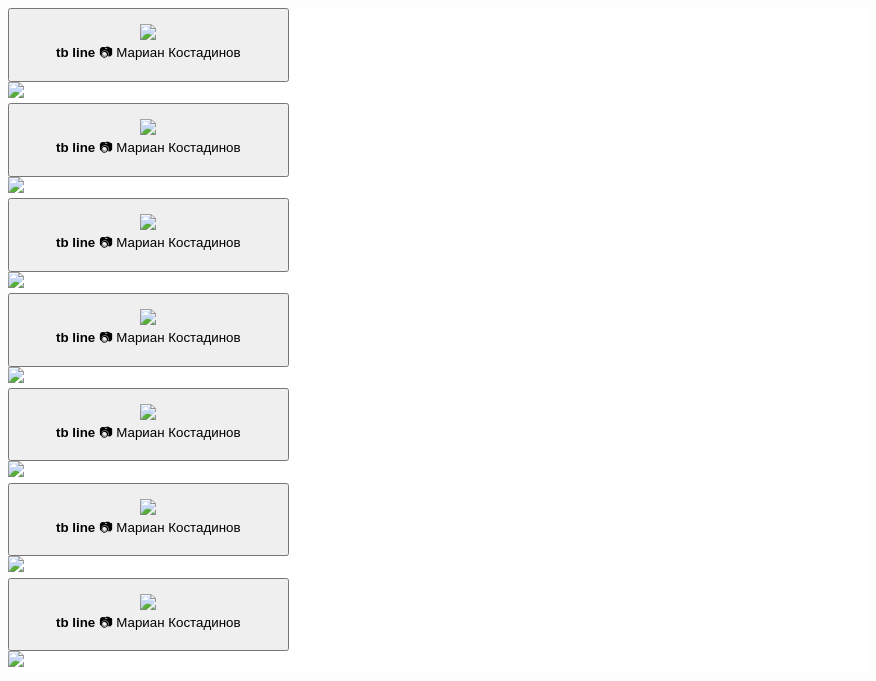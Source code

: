 <div class="dropdown"><button class="imgbtn"><figure><img src="https://drive.google.com/uc?export=view&id=10u1fLyRswlMK5ScvB4gjTI4-Xr6xJct0" height="200px"><figcaption></figcaption><b>tb line </b> 📷 Мариан Костадинов</figure></button><div class="dropdown-content"><img src="https://drive.google.com/uc?export=view&id=10u1fLyRswlMK5ScvB4gjTI4-Xr6xJct0" width="100%"></div></div>
<div class="dropdown"><button class="imgbtn"><figure><img src="https://drive.google.com/uc?export=view&id=1PszGOwYgMW5SsscCLETpExvziQNE98sH" height="200px"><figcaption></figcaption><b>tb line </b> 📷 Мариан Костадинов</figure></button><div class="dropdown-content"><img src="https://drive.google.com/uc?export=view&id=1PszGOwYgMW5SsscCLETpExvziQNE98sH" width="100%"></div></div>
<div class="dropdown"><button class="imgbtn"><figure><img src="https://drive.google.com/uc?export=view&id=1M_zF5IXDAokeKwE6Yx3IBGbl11IoVsT5" height="200px"><figcaption></figcaption><b>tb line </b> 📷 Мариан Костадинов</figure></button><div class="dropdown-content"><img src="https://drive.google.com/uc?export=view&id=1M_zF5IXDAokeKwE6Yx3IBGbl11IoVsT5" width="100%"></div></div>
<div class="dropdown"><button class="imgbtn"><figure><img src="https://drive.google.com/uc?export=view&id=1kuQLD5HSuiMEvIRdMS0e2BEsIU1vZnbI" height="200px"><figcaption></figcaption><b>tb line </b> 📷 Мариан Костадинов</figure></button><div class="dropdown-content"><img src="https://drive.google.com/uc?export=view&id=1kuQLD5HSuiMEvIRdMS0e2BEsIU1vZnbI" width="100%"></div></div>
<div class="dropdown"><button class="imgbtn"><figure><img src="https://drive.google.com/uc?export=view&id=15gcv7WlK9k7zmM61A_js38Yp6NlatuZn" height="200px"><figcaption></figcaption><b>tb line </b> 📷 Мариан Костадинов</figure></button><div class="dropdown-content"><img src="https://drive.google.com/uc?export=view&id=15gcv7WlK9k7zmM61A_js38Yp6NlatuZn" width="100%"></div></div>
<div class="dropdown"><button class="imgbtn"><figure><img src="https://drive.google.com/uc?export=view&id=1MIkYaZ3YTzbM2PFA2IxyHx3TTq8prp8a" height="200px"><figcaption></figcaption><b>tb line </b> 📷 Мариан Костадинов</figure></button><div class="dropdown-content"><img src="https://drive.google.com/uc?export=view&id=1MIkYaZ3YTzbM2PFA2IxyHx3TTq8prp8a" width="100%"></div></div>
<div class="dropdown"><button class="imgbtn"><figure><img src="https://drive.google.com/uc?export=view&id=1xf4ufhra2Tg3xCL86SVnWpy9ymZnH4GA" height="200px"><figcaption></figcaption><b>tb line </b> 📷 Мариан Костадинов</figure></button><div class="dropdown-content"><img src="https://drive.google.com/uc?export=view&id=1xf4ufhra2Tg3xCL86SVnWpy9ymZnH4GA" width="100%"></div></div>